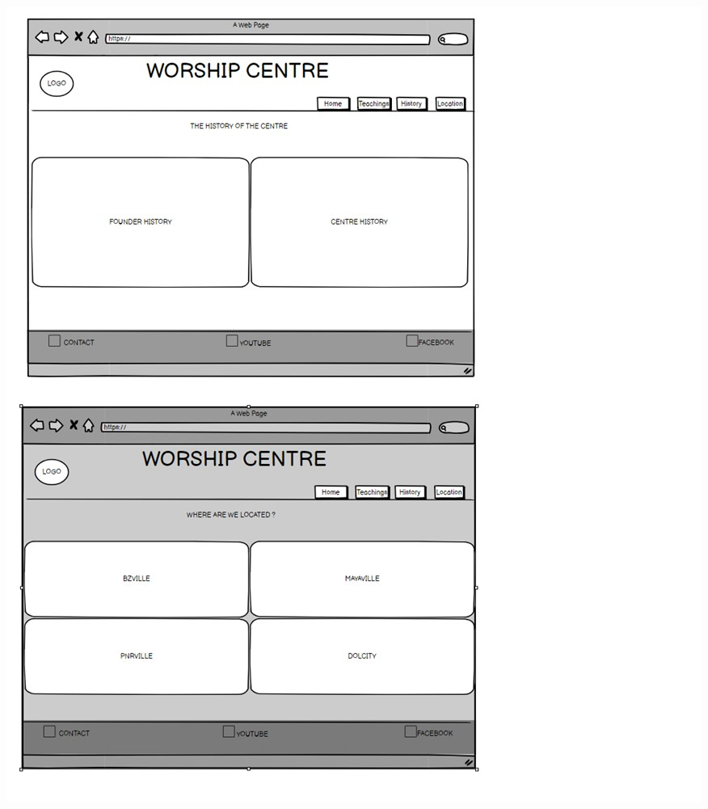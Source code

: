  ![wireframe](assets/images/Wf3.jpg "PC  and phone wireframe")   ![wireframe](assets/images/Wf4.jpg "PC  and phone wireframe")
